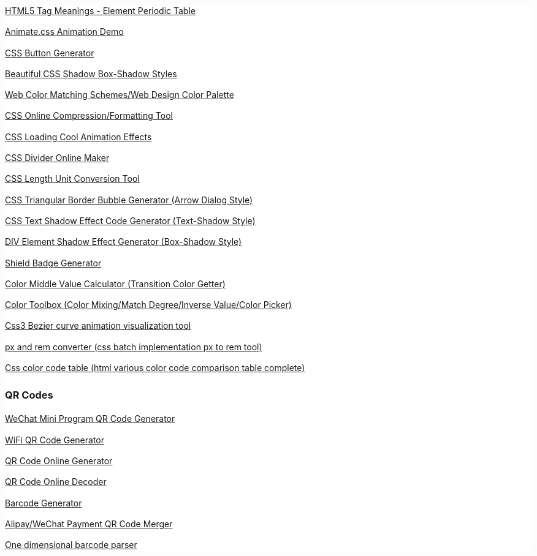 <a href="https://fly63.com/tool/html5" target="_blank">HTML5 Tag Meanings - Element Periodic Table</a>

<a href="https://fly63.com/tool/animate" target="_blank">Animate.css Animation Demo</a>

<a href="https://fly63.com/tool/csbtn" target="_blank">CSS Button Generator</a>

<a href="https://fly63.com/tool/shadow" target="_blank">Beautiful CSS Shadow Box-Shadow Styles</a>

<a href="https://fly63.com/tool/colorMatch" target="_blank">Web Color Matching Schemes/Web Design Color Palette</a>

<a href="https://fly63.com/tool/csspack" target="_blank">CSS Online Compression/Formatting Tool</a>

<a href="https://fly63.com/tool/loading" target="_blank">CSS Loading Cool Animation Effects</a>

<a href="https://fly63.com/tool/cssplit" target="_blank">CSS Divider Online Maker</a>

<a href="https://fly63.com/tool/unitConvert" target="_blank">CSS Length Unit Conversion Tool</a>

<a href="https://fly63.com/tool/bubble" target="_blank">CSS Triangular Border Bubble Generator (Arrow Dialog Style)</a>

<a href="https://fly63.com/tool/text_shadow" target="_blank">CSS Text Shadow Effect Code Generator (Text-Shadow Style)</a>

<a href="https://fly63.com/tool/div_shadow" target="_blank">DIV Element Shadow Effect Generator (Box-Shadow Style)</a>

<a href="https://fly63.com/tool/shieldbadge" target="_blank">Shield Badge Generator</a>

<a href="https://fly63.com/tool/color_middle" target="_blank">Color Middle Value Calculator (Transition Color Getter)</a>

<a href="https://fly63.com/tool/color_tool" target="_blank">Color Toolbox (Color Mixing/Match Degree/Inverse Value/Color Picker)</a>

<a href="https://fly63.com/tool/cubic_bezier"   target="_blank">Css3 Bezier curve animation visualization tool</a>

<a href="https://fly63.com/tool/px_rem"   target="_blank">px and rem converter (css batch implementation px to rem tool)</a>

<a href="https://fly63.com/tool/css_colorname"   target="_blank">Css color code table (html various color code comparison table complete)</a>
			
### QR Codes

<a href="https://fly63.com/php/wxerm" target="_blank">WeChat Mini Program QR Code Generator</a>

<a href="https://fly63.com/tool/wifiewm" target="_blank">WiFi QR Code Generator</a>

<a href="https://fly63.com/tool/ewm" target="_blank">QR Code Online Generator</a>

<a href="https://fly63.com/php/decoder" target="_blank">QR Code Online Decoder</a>

<a href="https://fly63.com/php/barcode" target="_blank">Barcode Generator</a>

<a href="https://fly63.com/tool/alipay" target="_blank">Alipay/WeChat Payment QR Code Merger</a>

<a href="https://fly63.com/tool/barcodeparse"   target="_blank">One dimensional barcode parser</a>
